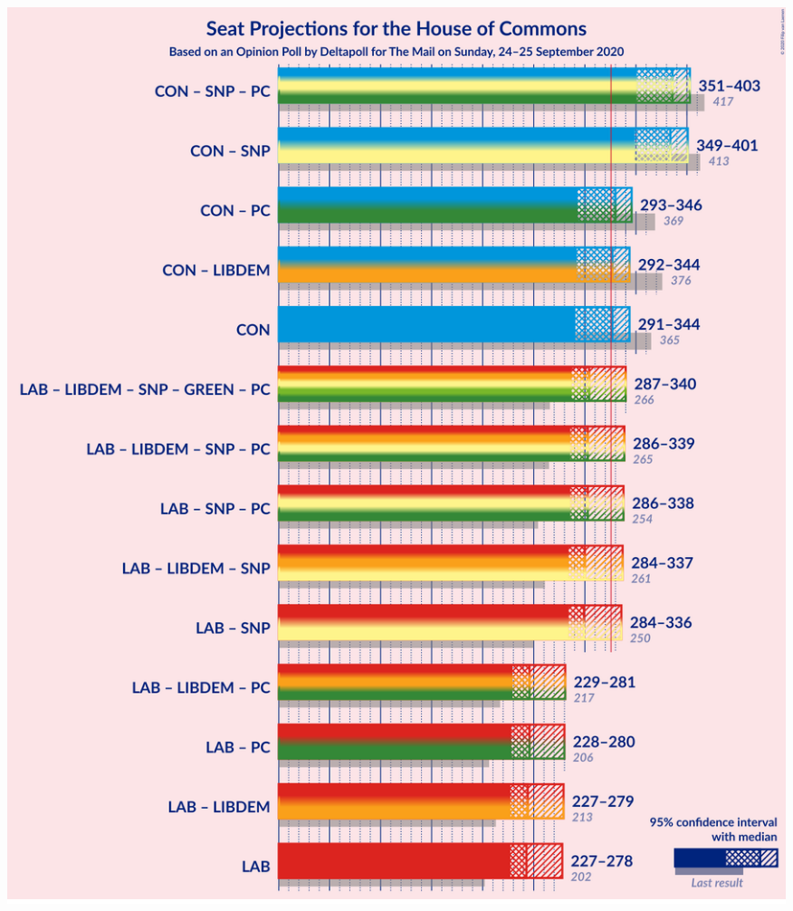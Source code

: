 ![Graph with coalitions seats not yet produced](2020-09-25-Deltapoll-coalitions-seats.png "Coalitions Seats")
